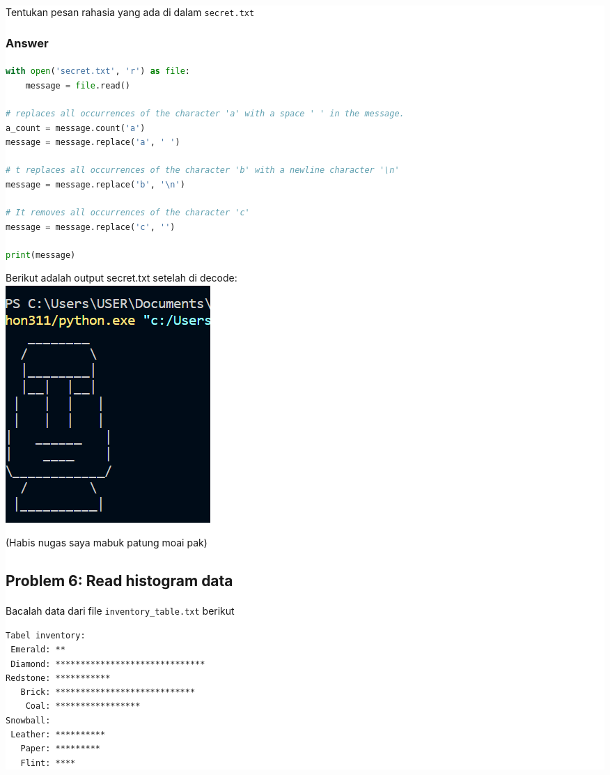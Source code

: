 Tentukan pesan rahasia yang ada di dalam `secret.txt`

### Answer
```py
with open('secret.txt', 'r') as file:
    message = file.read()

# replaces all occurrences of the character 'a' with a space ' ' in the message.
a_count = message.count('a')
message = message.replace('a', ' ')

# t replaces all occurrences of the character 'b' with a newline character '\n' 
message = message.replace('b', '\n')

# It removes all occurrences of the character 'c' 
message = message.replace('c', '')

print(message)
```

Berikut adalah output secret.txt setelah di decode:<br>
![image](5.png)

(Habis nugas saya mabuk patung moai pak)

## Problem 6: Read histogram data
Bacalah data dari file `inventory_table.txt` berikut

```txt
Tabel inventory:
 Emerald: **
 Diamond: ******************************
Redstone: ***********
   Brick: ****************************
    Coal: *****************
Snowball:
 Leather: **********
   Paper: *********
   Flint: ****
```
